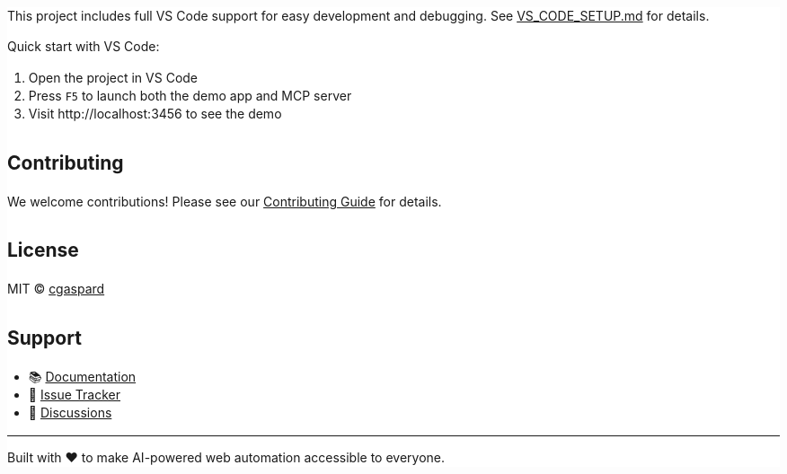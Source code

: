 This project includes full VS Code support for easy development and debugging. See [VS_CODE_SETUP.md](VS_CODE_SETUP.md) for details.

Quick start with VS Code:
1. Open the project in VS Code
2. Press `F5` to launch both the demo app and MCP server
3. Visit http://localhost:3456 to see the demo

## Contributing

We welcome contributions! Please see our [Contributing Guide](CONTRIBUTING.md) for details.

## License

MIT © [cgaspard](https://github.com/cgaspard)

## Support

- 📚 [Documentation](https://github.com/cgaspard/webappmcp/wiki)
- 🐛 [Issue Tracker](https://github.com/cgaspard/webappmcp/issues)
- 💬 [Discussions](https://github.com/cgaspard/webappmcp/discussions)

---

Built with ❤️ to make AI-powered web automation accessible to everyone.